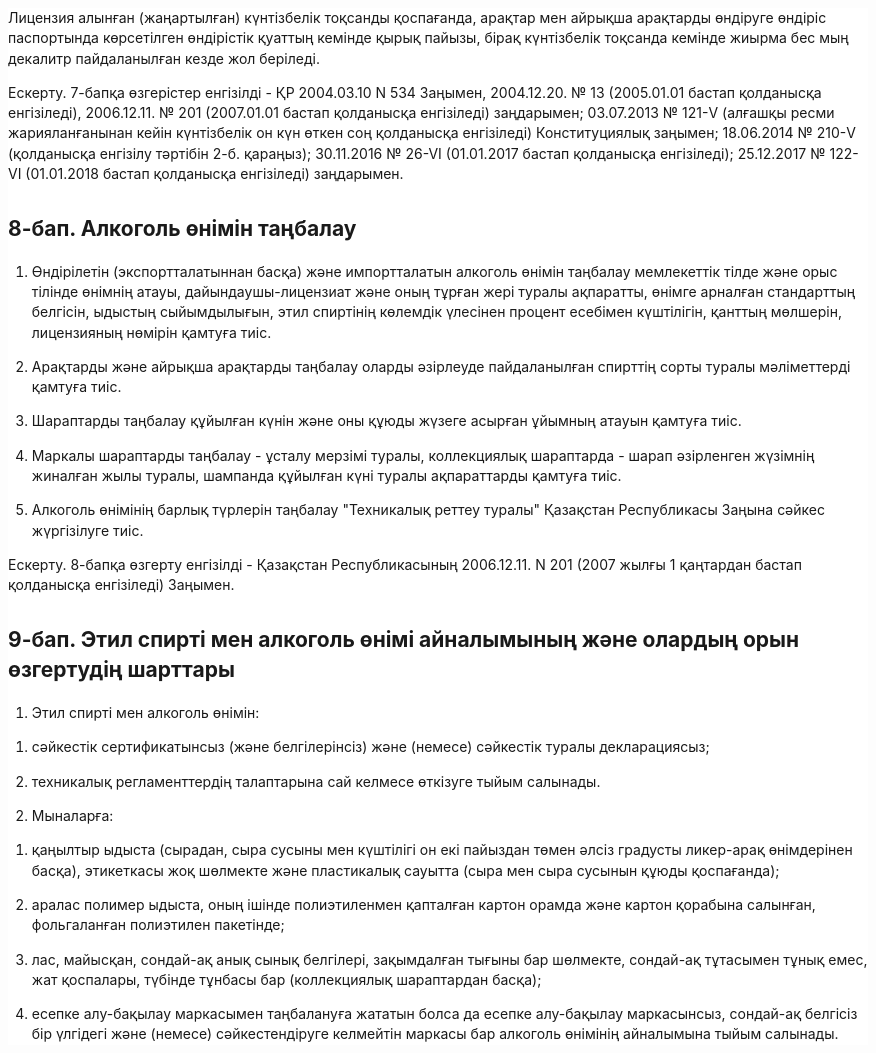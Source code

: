 Лицензия алынған (жаңартылған) күнтізбелік тоқсанды қоспағанда, арақтар мен айрықша арақтарды өндіруге өндіріс паспортында көрсетілген өндірістік қуаттың кемінде қырық пайызы, бірақ күнтізбелік тоқсанда кемінде жиырма бес мың декалитр пайдаланылған кезде жол беріледі.

Ескерту. 7-бапқа өзгерістер енгізілді - ҚР 2004.03.10 N 534 Заңымен, 2004.12.20. № 13 (2005.01.01 бастап қолданысқа енгiзiледi), 2006.12.11. № 201 (2007.01.01 бастап қолданысқа енгiзiледi) заңдарымен; 03.07.2013 № 121-V (алғашқы ресми жарияланғанынан кейін күнтізбелік он күн өткен соң қолданысқа енгізіледі) Конституциялық заңымен; 18.06.2014 № 210-V (қолданысқа енгізілу тәртібін 2-б. қараңыз); 30.11.2016 № 26-VI (01.01.2017 бастап қолданысқа енгізіледі); 25.12.2017 № 122-VI (01.01.2018 бастап қолданысқа енгізіледі) заңдарымен.

## 8-бап. Алкоголь өнiмiн таңбалау

1. Өндiрiлетін (экспортталатыннан басқа) және импортталатын алкоголь өнімiн таңбалау мемлекеттiк тілде және орыс тілінде өнімнің атауы, дайындаушы-лицензиат және оның тұрған жерi туралы ақпаратты, өнiмге арналған стандарттың белгiсiн, ыдыстың сыйымдылығын, этил спиртінiң көлемдiк үлесiнен процент есебiмен күштiлiгiн, қанттың мөлшерiн, лицензияның нөмiрiн қамтуға тиiс.

2. Арақтарды және айрықша арақтарды таңбалау оларды әзiрлеуде пайдаланылған спирттiң сорты туралы мәлiметтердi қамтуға тиiс.

3. Шараптарды таңбалау құйылған күнiн және оны құюды жүзеге асырған ұйымның атауын қамтуға тиiс.

4. Маркалы шараптарды таңбалау - ұсталу мерзiмi туралы, коллекциялық шараптарда - шарап әзiрленген жүзiмнiң жиналған жылы туралы, шампанда құйылған күнi туралы ақпараттарды қамтуға тиiс.

5. Алкоголь өнiмiнiң барлық түрлерiн таңбалау "Техникалық реттеу туралы" Қазақстан Республикасы Заңына сәйкес жүргiзiлуге тиiс.

Ескерту. 8-бапқа өзгерту енгізілді - Қазақстан Республикасының 2006.12.11. N 201 (2007 жылғы 1 қаңтардан бастап қолданысқа енгiзiледi) Заңымен.

## 9-бап. Этил спиртi мен алкоголь өнiмi айналымының және олардың орын өзгертудің шарттары

1. Этил спирті мен алкоголь өнімін:

1) сәйкестік сертификатынсыз (және белгілерінсіз) және (немесе) сәйкестік туралы декларациясыз;

2) техникалық регламенттердің талаптарына сай келмесе өткізуге тыйым салынады.

2. Мыналарға:

1) қаңылтыр ыдыста (сырадан, сыра сусыны мен күштілігі он екі пайыздан төмен әлсіз градусты ликер-арақ өнімдерінен басқа), этикеткасы жоқ шөлмекте және пластикалық сауытта (сыра мен сыра сусынын құюды қоспағанда);

2) аралас полимер ыдыста, оның iшiнде полиэтиленмен қапталған картон орамда және картон қорабына салынған, фольгаланған полиэтилен пакетiнде;

3) лас, майысқан, сондай-ақ анық сынық белгiлерi, зақымдалған тығыны бар шөлмекте, сондай-ақ тұтасымен тұнық емес, жат қоспалары, түбiнде тұнбасы бар (коллекциялық шараптардан басқа);

4) есепке алу-бақылау маркасымен таңбалануға жататын болса да есепке алу-бақылау маркасынсыз, сондай-ақ белгісіз бір үлгідегі және (немесе) сәйкестендіруге келмейтін маркасы бар алкоголь өнімінің айналымына тыйым салынады.
